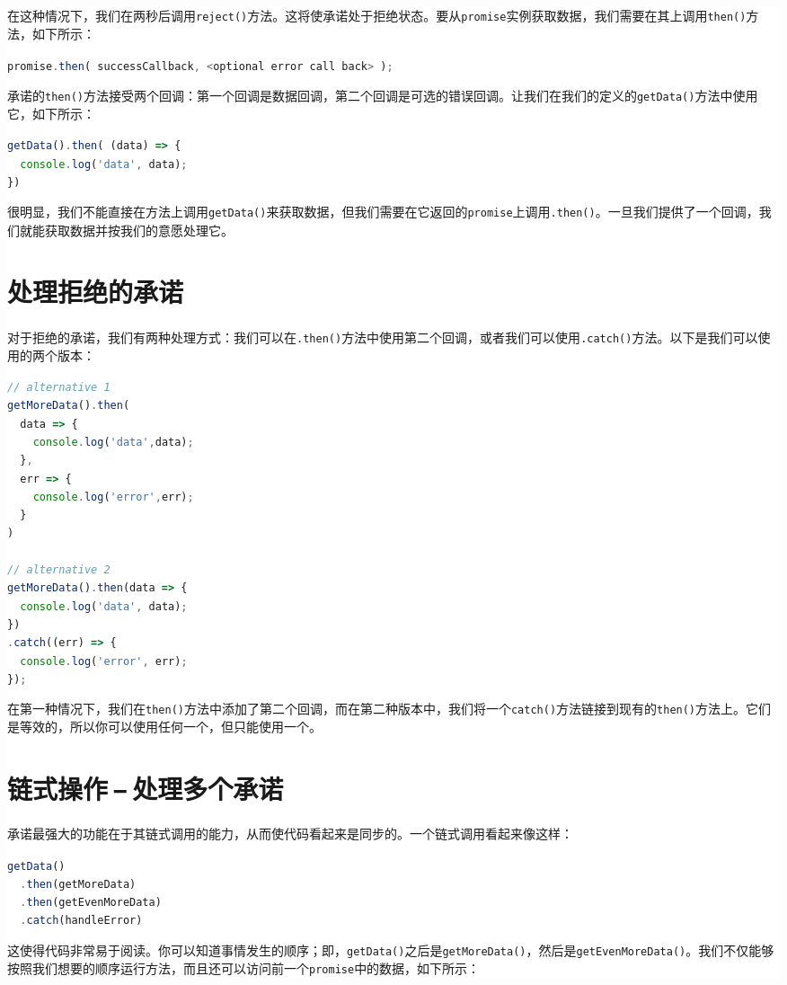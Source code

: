 在这种情况下，我们在两秒后调用`reject()`方法。这将使承诺处于拒绝状态。要从`promise`实例获取数据，我们需要在其上调用`then()`方法，如下所示：

```js
promise.then( successCallback, <optional error call back> );
```

承诺的`then()`方法接受两个回调：第一个回调是数据回调，第二个回调是可选的错误回调。让我们在我们的定义的`getData()`方法中使用它，如下所示：

```js
getData().then( (data) => {
  console.log('data', data);
})
```

很明显，我们不能直接在方法上调用`getData()`来获取数据，但我们需要在它返回的`promise`上调用`.then()`。一旦我们提供了一个回调，我们就能获取数据并按我们的意愿处理它。

# 处理拒绝的承诺

对于拒绝的承诺，我们有两种处理方式：我们可以在`.then()`方法中使用第二个回调，或者我们可以使用`.catch()`方法。以下是我们可以使用的两个版本：

```js
// alternative 1
getMoreData().then(
  data => { 
    console.log('data',data); 
  }, 
  err => { 
    console.log('error',err); 
  }
)

// alternative 2
getMoreData().then(data => {
  console.log('data', data);
})
.catch((err) => { 
  console.log('error', err); 
}); 
```

在第一种情况下，我们在`then()`方法中添加了第二个回调，而在第二种版本中，我们将一个`catch()`方法链接到现有的`then()`方法上。它们是等效的，所以你可以使用任何一个，但只能使用一个。

# 链式操作 – 处理多个承诺

承诺最强大的功能在于其链式调用的能力，从而使代码看起来是同步的。一个链式调用看起来像这样：

```js
getData()
  .then(getMoreData)
  .then(getEvenMoreData)
  .catch(handleError)
```

这使得代码非常易于阅读。你可以知道事情发生的顺序；即，`getData()`之后是`getMoreData()`，然后是`getEvenMoreData()`。我们不仅能够按照我们想要的顺序运行方法，而且还可以访问前一个`promise`中的数据，如下所示：
